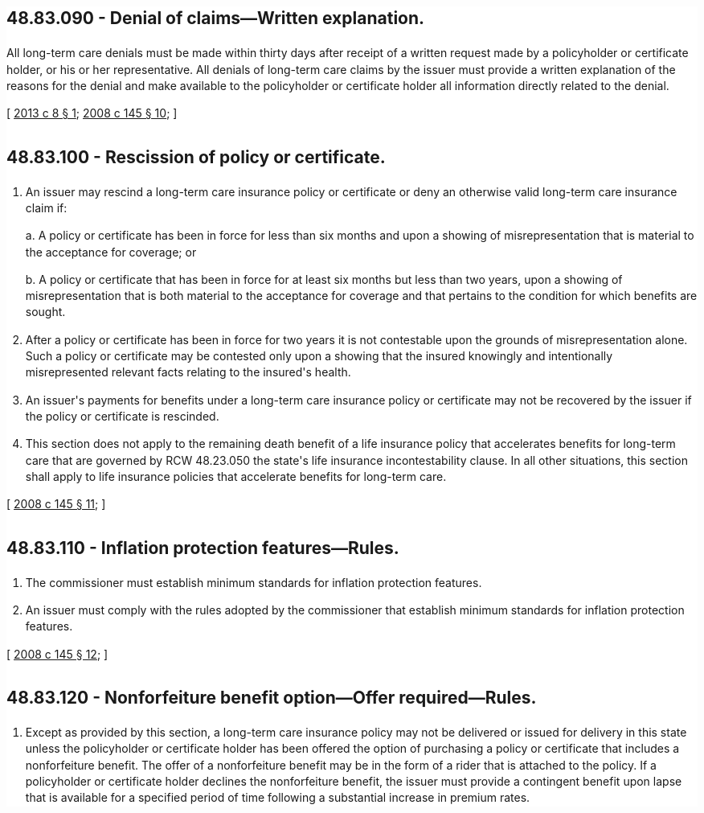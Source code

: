 ## 48.83.090 - Denial of claims—Written explanation.
All long-term care denials must be made within thirty days after receipt of a written request made by a policyholder or certificate holder, or his or her representative. All denials of long-term care claims by the issuer must provide a written explanation of the reasons for the denial and make available to the policyholder or certificate holder all information directly related to the denial.

\[ [2013 c 8 § 1](http://lawfilesext.leg.wa.gov/biennium/2013-14/Pdf/Bills/Session%20Laws/Senate/5216.SL.pdf?cite=2013%20c%208%20§%201); [2008 c 145 § 10](http://lawfilesext.leg.wa.gov/biennium/2007-08/Pdf/Bills/Session%20Laws/House/2666-S.SL.pdf?cite=2008%20c%20145%20§%2010); \]

## 48.83.100 - Rescission of policy or certificate.
1. An issuer may rescind a long-term care insurance policy or certificate or deny an otherwise valid long-term care insurance claim if:

   a. A policy or certificate has been in force for less than six months and upon a showing of misrepresentation that is material to the acceptance for coverage; or

   b. A policy or certificate that has been in force for at least six months but less than two years, upon a showing of misrepresentation that is both material to the acceptance for coverage and that pertains to the condition for which benefits are sought.

2. After a policy or certificate has been in force for two years it is not contestable upon the grounds of misrepresentation alone. Such a policy or certificate may be contested only upon a showing that the insured knowingly and intentionally misrepresented relevant facts relating to the insured's health.

3. An issuer's payments for benefits under a long-term care insurance policy or certificate may not be recovered by the issuer if the policy or certificate is rescinded.

4. This section does not apply to the remaining death benefit of a life insurance policy that accelerates benefits for long-term care that are governed by RCW 48.23.050 the state's life insurance incontestability clause. In all other situations, this section shall apply to life insurance policies that accelerate benefits for long-term care.

\[ [2008 c 145 § 11](http://lawfilesext.leg.wa.gov/biennium/2007-08/Pdf/Bills/Session%20Laws/House/2666-S.SL.pdf?cite=2008%20c%20145%20§%2011); \]

## 48.83.110 - Inflation protection features—Rules.
1. The commissioner must establish minimum standards for inflation protection features.

2. An issuer must comply with the rules adopted by the commissioner that establish minimum standards for inflation protection features.

\[ [2008 c 145 § 12](http://lawfilesext.leg.wa.gov/biennium/2007-08/Pdf/Bills/Session%20Laws/House/2666-S.SL.pdf?cite=2008%20c%20145%20§%2012); \]

## 48.83.120 - Nonforfeiture benefit option—Offer required—Rules.
1. Except as provided by this section, a long-term care insurance policy may not be delivered or issued for delivery in this state unless the policyholder or certificate holder has been offered the option of purchasing a policy or certificate that includes a nonforfeiture benefit. The offer of a nonforfeiture benefit may be in the form of a rider that is attached to the policy. If a policyholder or certificate holder declines the nonforfeiture benefit, the issuer must provide a contingent benefit upon lapse that is available for a specified period of time following a substantial increase in premium rates.
